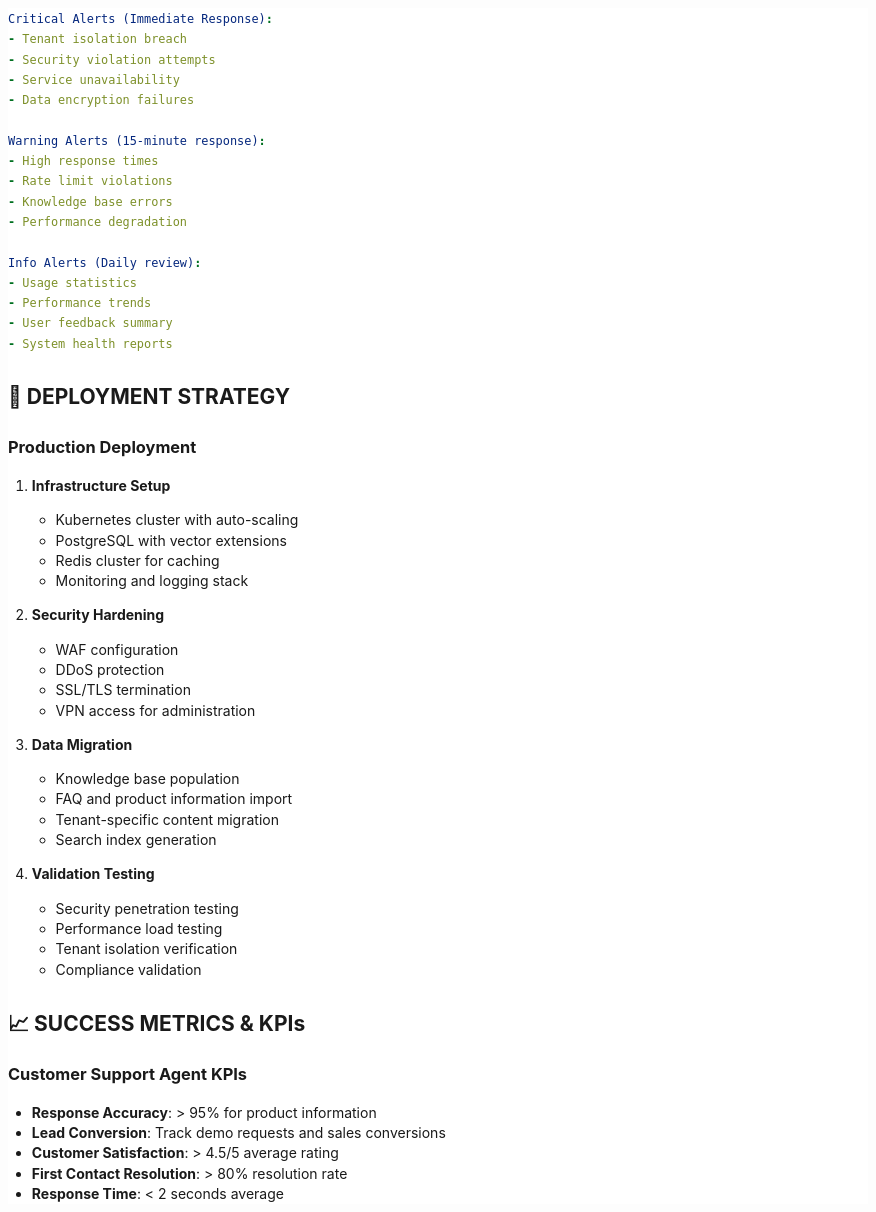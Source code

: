 ```yaml
Critical Alerts (Immediate Response):
- Tenant isolation breach
- Security violation attempts
- Service unavailability
- Data encryption failures

Warning Alerts (15-minute response):
- High response times
- Rate limit violations
- Knowledge base errors
- Performance degradation

Info Alerts (Daily review):
- Usage statistics
- Performance trends
- User feedback summary
- System health reports
```

## 🚀 DEPLOYMENT STRATEGY

### **Production Deployment**

1. **Infrastructure Setup**
   - Kubernetes cluster with auto-scaling
   - PostgreSQL with vector extensions
   - Redis cluster for caching
   - Monitoring and logging stack

2. **Security Hardening**
   - WAF configuration
   - DDoS protection
   - SSL/TLS termination
   - VPN access for administration

3. **Data Migration**
   - Knowledge base population
   - FAQ and product information import
   - Tenant-specific content migration
   - Search index generation

4. **Validation Testing**
   - Security penetration testing
   - Performance load testing
   - Tenant isolation verification
   - Compliance validation

## 📈 SUCCESS METRICS & KPIs

### **Customer Support Agent KPIs**
- **Response Accuracy**: > 95% for product information
- **Lead Conversion**: Track demo requests and sales conversions
- **Customer Satisfaction**: > 4.5/5 average rating
- **First Contact Resolution**: > 80% resolution rate
- **Response Time**: < 2 seconds average
